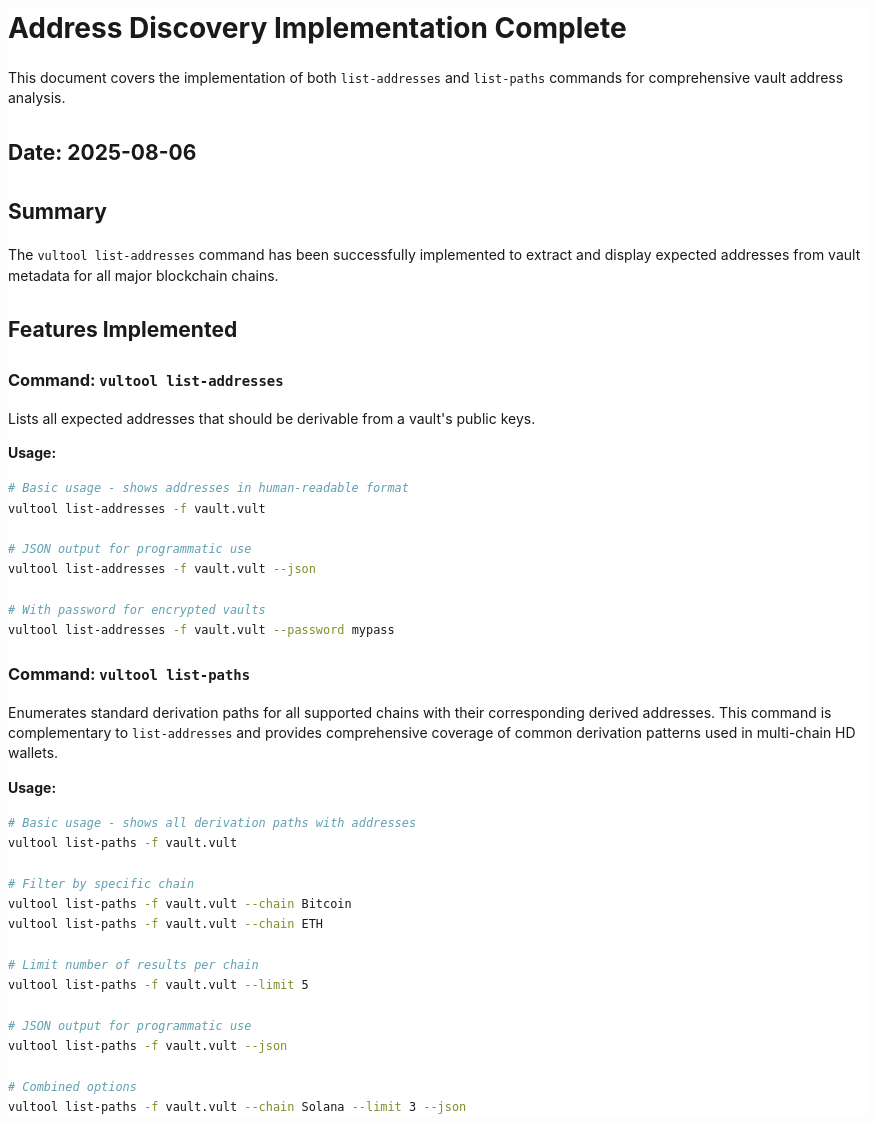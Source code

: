 # Address Discovery Implementation Complete

This document covers the implementation of both `list-addresses` and `list-paths` commands for comprehensive vault address analysis.

## Date: 2025-08-06

## Summary
The `vultool list-addresses` command has been successfully implemented to extract and display expected addresses from vault metadata for all major blockchain chains.

## Features Implemented

### Command: `vultool list-addresses`
Lists all expected addresses that should be derivable from a vault's public keys.

**Usage:**
```bash
# Basic usage - shows addresses in human-readable format
vultool list-addresses -f vault.vult

# JSON output for programmatic use
vultool list-addresses -f vault.vult --json

# With password for encrypted vaults
vultool list-addresses -f vault.vult --password mypass
```

### Command: `vultool list-paths`
Enumerates standard derivation paths for all supported chains with their corresponding derived addresses. This command is complementary to `list-addresses` and provides comprehensive coverage of common derivation patterns used in multi-chain HD wallets.

**Usage:**
```bash
# Basic usage - shows all derivation paths with addresses
vultool list-paths -f vault.vult

# Filter by specific chain
vultool list-paths -f vault.vult --chain Bitcoin
vultool list-paths -f vault.vult --chain ETH

# Limit number of results per chain
vultool list-paths -f vault.vult --limit 5

# JSON output for programmatic use
vultool list-paths -f vault.vult --json

# Combined options
vultool list-paths -f vault.vult --chain Solana --limit 3 --json
```
